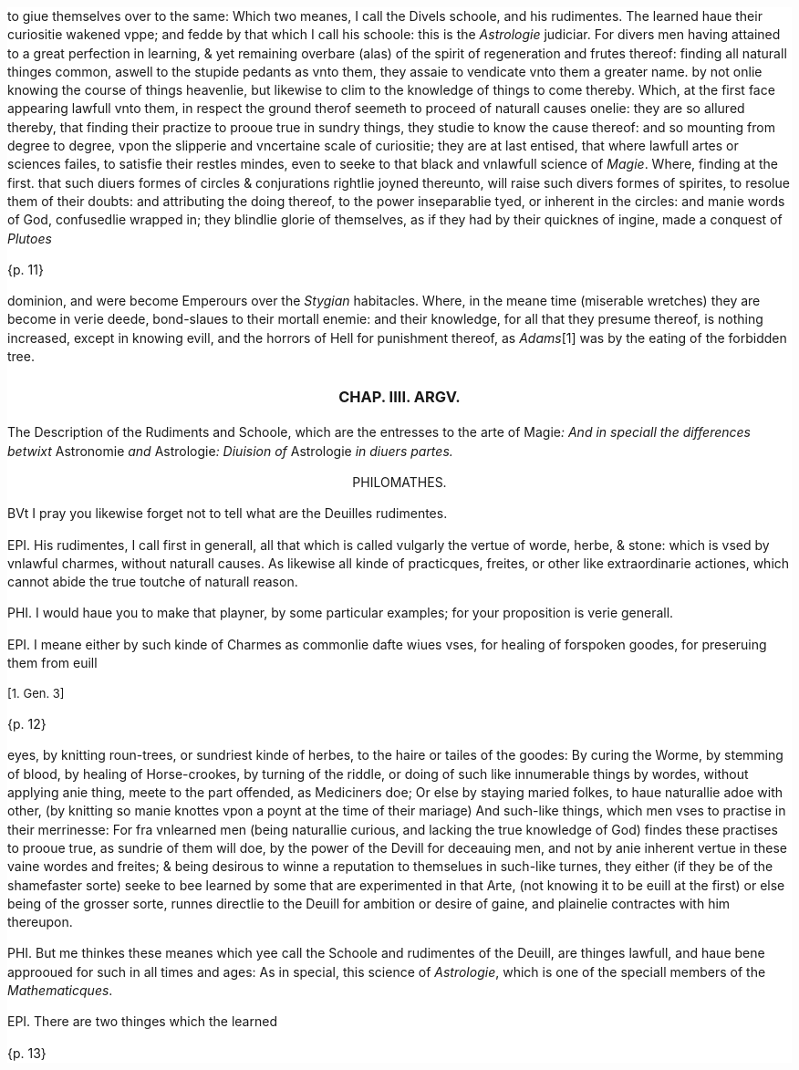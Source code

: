  <p>to giue themselves over to the same: Which two meanes, I call the Divels schoole, and his rudimentes. The learned haue their curiositie wakened vppe; and fedde by that which I call his schoole: this is the <i>Astrologie</i> judiciar. For divers men having attained to a great perfection in learning, &amp; yet remaining overbare (alas) of the spirit of regeneration and frutes thereof: finding all naturall thinges common, aswell to the stupide pedants as vnto them, they assaie to vendicate vnto them a greater name. by not onlie knowing the course of things heavenlie, but likewise to clim to the knowledge of things to come thereby. Which, at the first face appearing lawfull vnto them, in respect the ground therof seemeth to proceed of naturall causes onelie: they are so allured thereby, that finding their practize to prooue true in sundry things, they studie to know the cause thereof: and so mounting from degree to degree, vpon the slipperie and vncertaine scale of curiositie; they are at last entised, that where lawfull artes or sciences failes, to satisfie their restles mindes, even to seeke to that black and vnlawfull science of <i>Magie</i>. Where, finding at the first. that such diuers formes of circles &amp; conjurations rightlie joyned thereunto, will raise such divers formes of spirites, to resolue them of their doubts: and attributing the doing thereof, to the power inseparablie tyed, or inherent in the circles: and manie words of God, confusedlie wrapped in; they blindlie glorie of themselves, as if they had by their quicknes of ingine, made a conquest of <i>Plutoes</i></p>
 <p>{p. 11}</p>
 <p>dominion, and were become Emperours over the <i>Stygian</i> habitacles. Where, in the meane time (miserable wretches) they are become in verie deede, bond-slaues to their mortall enemie: and their knowledge, for all that they presume thereof, is nothing increased, except in knowing evill, and the horrors of Hell for punishment thereof, as <i>Adams</i>[1] was by the eating of the forbidden tree.</p>
 <h3 align="CENTER">CHAP. IIII. ARGV.</h3>
 <i></i><p>The Description of the Rudiments and Schoole, which are the entresses to the arte of Magie<i>: And in speciall the differences betwixt </i>Astronomie<i> and </i>Astrologie<i>: Diuision of </i>Astrologie<i> in diuers partes.</i></p>
 <p align="CENTER">PHILOMATHES.</p>
 <p>BVt I pray you likewise forget not to tell what are the Deuilles rudimentes.</p>
 <p>EPI. His rudimentes, I call first in generall, all that which is called vulgarly the vertue of worde, herbe, &amp; stone: which is vsed by vnlawful charmes, without naturall causes. As likewise all kinde of practicques, freites, or other like extraordinarie actiones, which cannot abide the true toutche of naturall reason.</p>
 <p>PHI. I would haue you to make that playner, by some particular examples; for your proposition is verie generall.</p>
 <p>EPI. I meane either by such kinde of Charmes as commonlie dafte wiues vses, for healing of forspoken goodes, for preseruing them from euill</p>
 <font size="2"><p>[1. Gen. 3]</p>
 </font><p>{p. 12}</p>
 <p>eyes, by knitting roun-trees, or sundriest kinde of herbes, to the haire or tailes of the goodes: By curing the Worme, by stemming of blood, by healing of Horse-crookes, by turning of the riddle, or doing of such like innumerable things by wordes, without applying anie thing, meete to the part offended, as Mediciners doe; Or else by staying maried folkes, to haue naturallie adoe with other, (by knitting so manie knottes vpon a poynt at the time of their mariage) And such-like things, which men vses to practise in their merrinesse: For fra vnlearned men (being naturallie curious, and lacking the true knowledge of God) findes these practises to prooue true, as sundrie of them will doe, by the power of the Devill for deceauing men, and not by anie inherent vertue in these vaine wordes and freites; &amp; being desirous to winne a reputation to themselues in such-like turnes, they either (if they be of the shamefaster sorte) seeke to bee learned by some that are experimented in that Arte, (not knowing it to be euill at the first) or else being of the grosser sorte, runnes directlie to the Deuill for ambition or desire of gaine, and plainelie contractes with him thereupon.</p>
 <p>PHI. But me thinkes these meanes which yee call the Schoole and rudimentes of the Deuill, are thinges lawfull, and haue bene approoued for such in all times and ages: As in special, this science of <i>Astrologie</i>, which is one of the speciall members of the <i>Mathematicques</i>.</p>
 <p>EPI. There are two thinges which the learned</p>
 <p>{p. 13}</p>